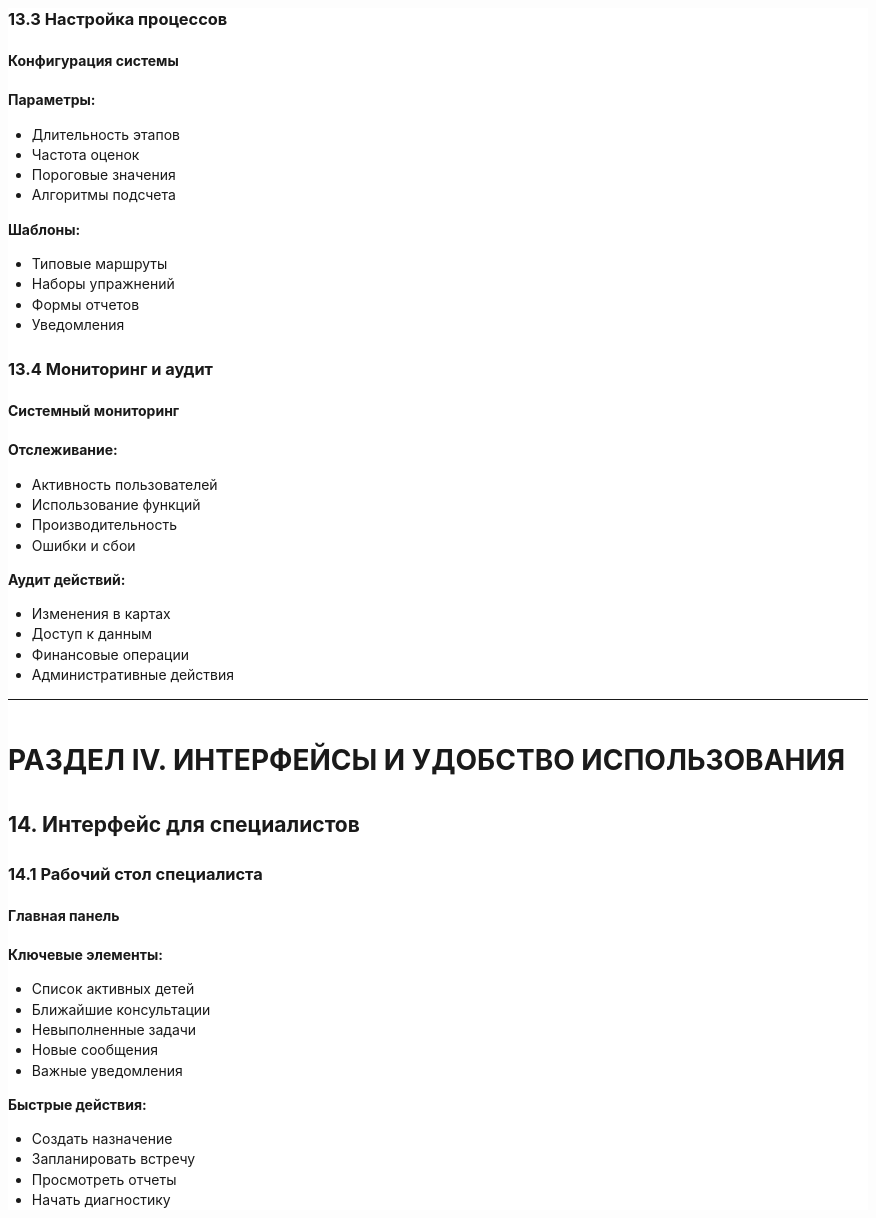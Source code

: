 ### 13.3 Настройка процессов

#### Конфигурация системы

**Параметры:**
- Длительность этапов
- Частота оценок
- Пороговые значения
- Алгоритмы подсчета

**Шаблоны:**
- Типовые маршруты
- Наборы упражнений
- Формы отчетов
- Уведомления

### 13.4 Мониторинг и аудит

#### Системный мониторинг

**Отслеживание:**
- Активность пользователей
- Использование функций
- Производительность
- Ошибки и сбои

**Аудит действий:**
- Изменения в картах
- Доступ к данным
- Финансовые операции
- Административные действия

---

# РАЗДЕЛ IV. ИНТЕРФЕЙСЫ И УДОБСТВО ИСПОЛЬЗОВАНИЯ

## 14. Интерфейс для специалистов

### 14.1 Рабочий стол специалиста

#### Главная панель

**Ключевые элементы:**
- Список активных детей
- Ближайшие консультации
- Невыполненные задачи
- Новые сообщения
- Важные уведомления

**Быстрые действия:**
- Создать назначение
- Запланировать встречу
- Просмотреть отчеты
- Начать диагностику
